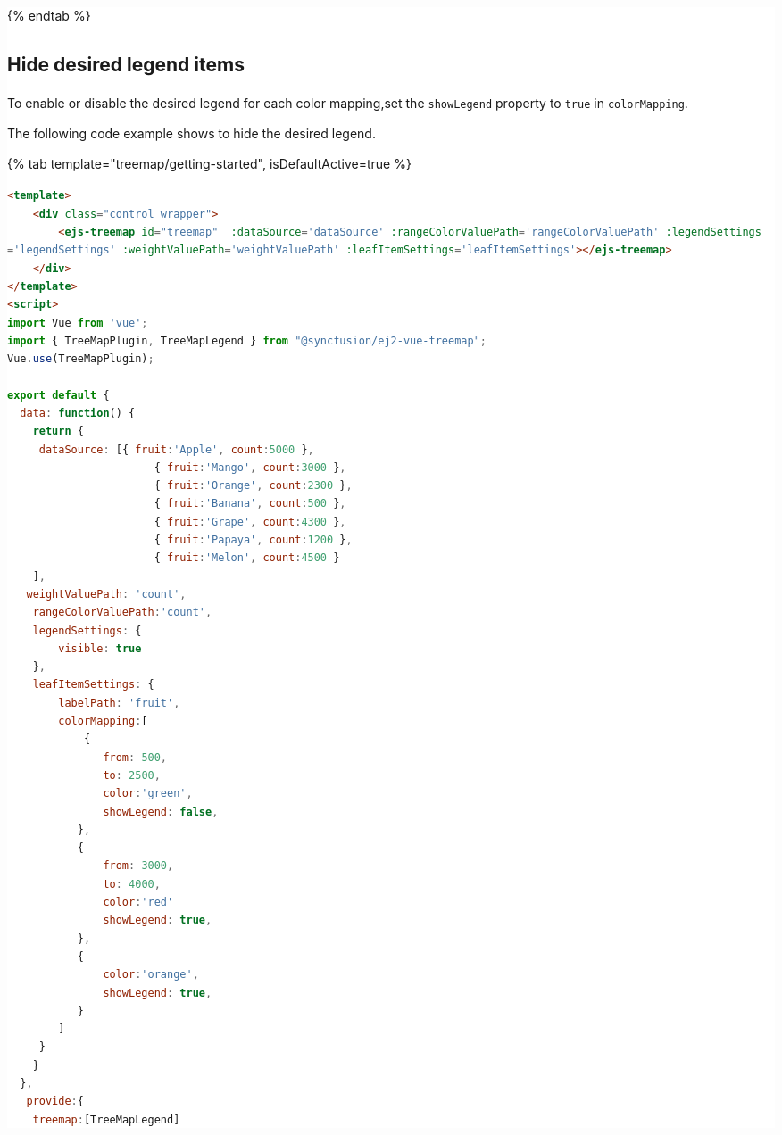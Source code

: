 {% endtab %}

## Hide desired legend items

To enable or disable the desired legend for each color mapping,set the `showLegend` property to `true` in `colorMapping`.

The following code example shows to hide the desired legend.

{% tab template="treemap/getting-started", isDefaultActive=true %}

```html
<template>
    <div class="control_wrapper">
        <ejs-treemap id="treemap"  :dataSource='dataSource' :rangeColorValuePath='rangeColorValuePath' :legendSettings='legendSettings' :weightValuePath='weightValuePath' :leafItemSettings='leafItemSettings'></ejs-treemap>
    </div>
</template>
<script>
import Vue from 'vue';
import { TreeMapPlugin, TreeMapLegend } from "@syncfusion/ej2-vue-treemap";
Vue.use(TreeMapPlugin);

export default {
  data: function() {
    return {
     dataSource: [{ fruit:'Apple', count:5000 },
                       { fruit:'Mango', count:3000 },
                       { fruit:'Orange', count:2300 },
                       { fruit:'Banana', count:500 },
                       { fruit:'Grape', count:4300 },
                       { fruit:'Papaya', count:1200 },
                       { fruit:'Melon', count:4500 }
    ],
   weightValuePath: 'count',
    rangeColorValuePath:'count',
    legendSettings: {
        visible: true
    },
    leafItemSettings: {
        labelPath: 'fruit',
        colorMapping:[
            {
               from: 500,
               to: 2500,
               color:'green',
               showLegend: false,
           },
           {
               from: 3000,
               to: 4000,
               color:'red'
               showLegend: true,
           },
           {
               color:'orange',
               showLegend: true,
           }
        ]
     }
    }
  },
   provide:{
    treemap:[TreeMapLegend]
```